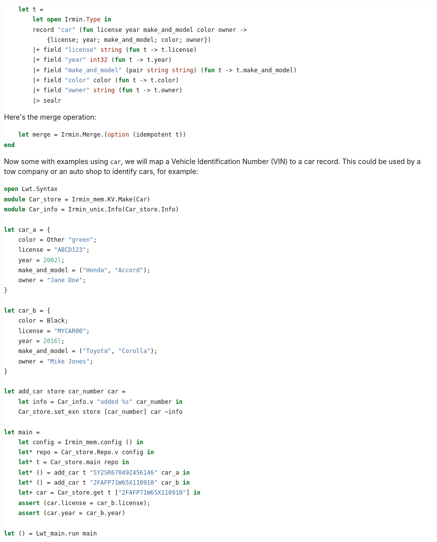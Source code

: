```ocaml
    let t =
        let open Irmin.Type in
        record "car" (fun license year make_and_model color owner ->
            {license; year; make_and_model; color; owner})
        |+ field "license" string (fun t -> t.license)
        |+ field "year" int32 (fun t -> t.year)
        |+ field "make_and_model" (pair string string) (fun t -> t.make_and_model)
        |+ field "color" color (fun t -> t.color)
        |+ field "owner" string (fun t -> t.owner)
        |> sealr
```

Here's the merge operation:

```ocaml
    let merge = Irmin.Merge.(option (idempotent t))
end
```

Now some with examples using `car`, we will map a Vehicle Identification Number (VIN) to a
car record. This could be used by a tow company or an auto shop to identify
cars, for example:

```ocaml
open Lwt.Syntax
module Car_store = Irmin_mem.KV.Make(Car)
module Car_info = Irmin_unix.Info(Car_store.Info)

let car_a = {
    color = Other "green";
    license = "ABCD123";
    year = 2002l;
    make_and_model = ("Honda", "Accord");
    owner = "Jane Doe";
}

let car_b = {
    color = Black;
    license = "MYCAR00";
    year = 2016l;
    make_and_model = ("Toyota", "Corolla");
    owner = "Mike Jones";
}

let add_car store car_number car =
    let info = Car_info.v "added %s" car_number in
    Car_store.set_exn store [car_number] car ~info

let main =
    let config = Irmin_mem.config () in
    let* repo = Car_store.Repo.v config in
    let* t = Car_store.main repo in
    let* () = add_car t "5Y2SR67049Z456146" car_a in
    let* () = add_car t "2FAFP71W65X110910" car_b in
    let+ car = Car_store.get t ["2FAFP71W65X110910"] in
    assert (car.license = car_b.license);
    assert (car.year = car_b.year)

let () = Lwt_main.run main
```


[irmin.type]: https://mirage.github.io/repr/repr/Repr/index.html
[irmin.type-variant]: https://mirage.github.io/repr/repr/Repr/index.html#val-variant
[irmin.contents]: https://github.com/mirage/irmin/blob/main/src/irmin/contents.ml
[irmin.contents.s]: https://mirage.github.io/irmin/irmin/Irmin/Contents/module-type-S/index.html
[irmin.merge]: https://mirage.github.io/irmin/irmin/Irmin/Merge/index.html
[examples/custom-merge]: https://github.com/mirage/irmin/blob/main/examples/custom_merge.ml